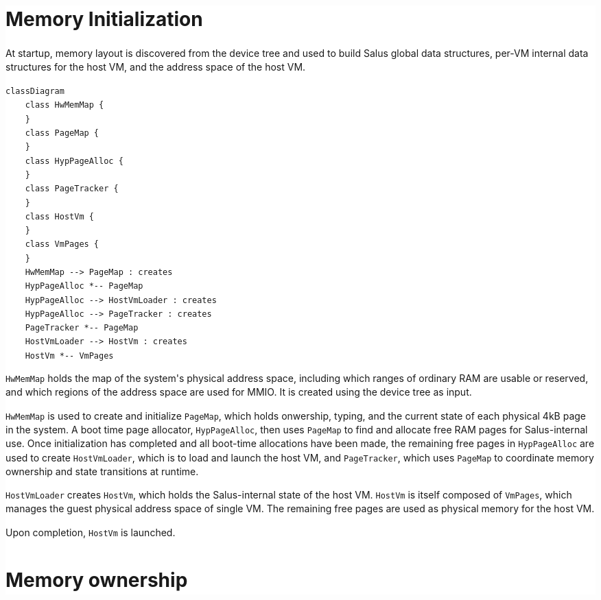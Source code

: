 

# Memory Initialization

At startup, memory layout is discovered from the device tree and used to build
Salus global data structures, per-VM internal data structures for the host VM,
and the address space of the host VM.

```mermaid
classDiagram
    class HwMemMap {
    }
    class PageMap {
    }
    class HypPageAlloc {
    }
    class PageTracker {
    }
    class HostVm {
    }
    class VmPages {
    }
    HwMemMap --> PageMap : creates
    HypPageAlloc *-- PageMap
    HypPageAlloc --> HostVmLoader : creates
    HypPageAlloc --> PageTracker : creates
    PageTracker *-- PageMap
    HostVmLoader --> HostVm : creates
    HostVm *-- VmPages
```

`HwMemMap` holds the map of the system's physical address space, including
which ranges of ordinary RAM are usable or reserved, and which regions of the
address space are used for MMIO. It is created using the device tree as input.

`HwMemMap` is used to create and initialize `PageMap`, which holds onwership,
typing, and the current state of each physical 4kB page in the system. A boot
time page allocator, `HypPageAlloc`, then uses `PageMap` to find and allocate
free RAM pages for Salus-internal use. Once initialization has completed and all
boot-time allocations have been made, the remaining free pages in `HypPageAlloc`
are used to create `HostVmLoader`, which is to load and launch the host VM,
and `PageTracker`, which uses `PageMap` to coordinate memory ownership
and state transitions at runtime.

`HostVmLoader` creates `HostVm`, which holds the Salus-internal state of the
host VM. `HostVm` is itself composed of `VmPages`, which manages the guest
physical address space of single VM. The remaining free pages are used as physical
memory for the host VM.

Upon completion, `HostVm` is launched.

# Memory ownership
